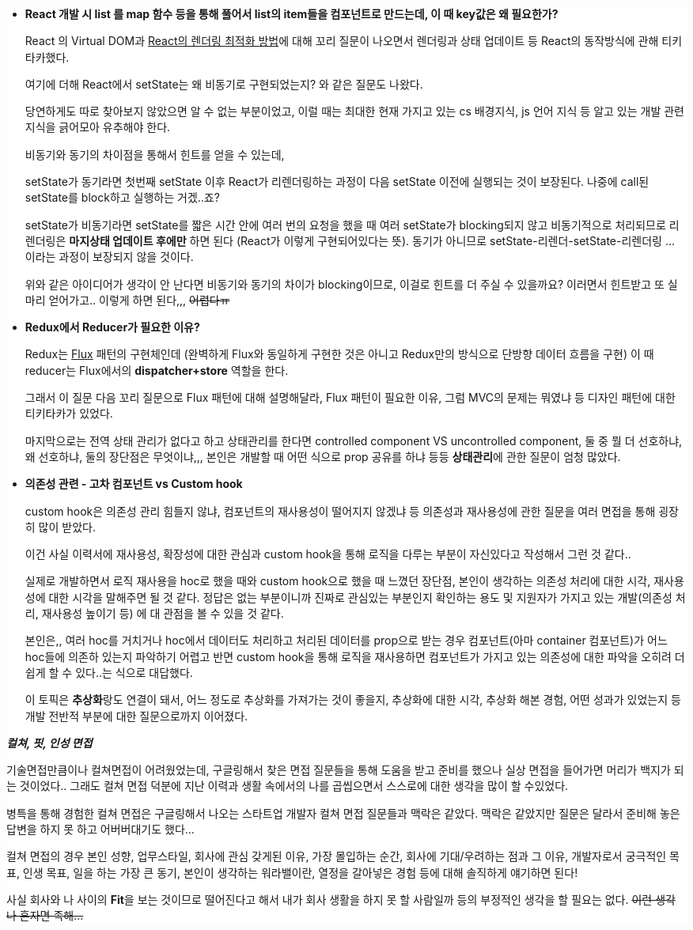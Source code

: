 -   **React 개발 시 list 를 map 함수 등을 통해 풀어서 list의 item들을 컴포넌트로 만드는데, 이 때 key값은 왜 필요한가?**

    React 의 Virtual DOM과 [React의 렌더링 최적화 방법](https://reactjs.org/docs/reconciliation.html)에 대해 꼬리 질문이 나오면서 렌더링과
    상태 업데이트 등 React의 동작방식에 관해 티키타카했다.

    여기에 더해 React에서 setState는 왜 비동기로 구현되었는지? 와 같은 질문도 나왔다.

    당연하게도 따로 찾아보지 않았으면 알 수 없는 부분이었고, 이럴 때는 최대한 현재 가지고 있는 cs 배경지식, js 언어 지식 등 알고 있는 개발 관련 지식을 긁어모아
    유추해야 한다.

    비동기와 동기의 차이점을 통해서 힌트를 얻을 수 있는데,

    setState가 동기라면 첫번째 setState 이후 React가 리렌더링하는 과정이 다음 setState 이전에 실행되는 것이 보장된다. 나중에 call된 setState를 block하고 실행하는 거겠..죠?

    setState가 비동기라면 setState를 짧은 시간 안에 여러 번의 요청을 했을 때 여러 setState가 blocking되지 않고 비동기적으로 처리되므로 리렌더링은 **마지상태 업데이트 후에만** 하면 된다 (React가 이렇게 구현되어있다는 뜻). 동기가 아니므로 setState-리렌더-setState-리렌더링 ... 이라는 과정이 보장되지 않을 것이다.

    위와 같은 아이디어가 생각이 안 난다면 비동기와 동기의 차이가 blocking이므로, 이걸로 힌트를 더 주실 수 있을까요? 이러면서 힌트받고 또 실마리 얻어가고.. 이렇게 하면 된다,,, <s>어렵다ㅠ</s>

-   **Redux에서 Reducer가 필요한 이유?**

    Redux는 [Flux](https://www.huskyhoochu.com/flux-architecture/) 패턴의 구현체인데 (완벽하게 Flux와 동일하게 구현한 것은 아니고 Redux만의 방식으로 단방향 데이터 흐름을 구현) 이 때 reducer는 Flux에서의 **dispatcher+store** 역할을 한다.

    그래서 이 질문 다음 꼬리 질문으로 Flux 패턴에 대해 설명해달라, Flux 패턴이 필요한 이유, 그럼 MVC의 문제는 뭐였냐 등 디자인 패턴에 대한 티키타카가 있었다.

    마지막으로는 전역 상태 관리가 없다고 하고 상태관리를 한다면 controlled component VS uncontrolled component, 둘 중 뭘 더 선호하냐, 왜 선호하냐, 둘의 장단점은 무엇이냐,,, 본인은 개발할 때 어떤 식으로 prop 공유를 하냐 등등 **상태관리**에 관한 질문이 엄청 많았다.

-   **의존성 관련 - 고차 컴포넌트 vs Custom hook**

    custom hook은 의존성 관리 힘들지 않냐, 컴포넌트의 재사용성이 떨어지지 않겠냐 등 의존성과 재사용성에 관한 질문을 여러 면접을 통해 굉장히 많이 받았다.

    이건 사실 이력서에 재사용성, 확장성에 대한 관심과 custom hook을 통해 로직을 다루는 부분이 자신있다고 작성해서 그런 것 같다..

    실제로 개발하면서 로직 재사용을 hoc로 했을 때와 custom hook으로 했을 때 느꼈던 장단점, 본인이 생각하는 의존성 처리에 대한 시각, 재사용성에 대한 시각을 말해주면 될 것 같다. 정답은 없는 부분이니까 진짜로 관심있는 부분인지 확인하는 용도 및 지원자가 가지고 있는 개발(의존성 처리, 재사용성 높이기 등) 에 대 관점을 볼 수 있을 것 같다.

    본인은,, 여러 hoc를 거치거나 hoc에서 데이터도 처리하고 처리된 데이터를 prop으로 받는 경우 컴포넌트(아마 container 컴포넌트)가 어느 hoc들에 의존하 있는지 파악하기 어렵고 반면 custom hook을 통해 로직을 재사용하면 컴포넌트가 가지고 있는 의존성에 대한 파악을 오히려 더 쉽게 할 수 있다..는 식으로 대답했다.

    이 토픽은 **추상화**랑도 연결이 돼서, 어느 정도로 추상화를 가져가는 것이 좋을지, 추상화에 대한 시각, 추상화 해본 경험, 어떤 성과가 있었는지 등 개발 전반적 부분에 대한 질문으로까지 이어졌다.

**_컬쳐, 핏, 인성 면접_**

기술면접만큼이나 컬쳐면접이 어려웠었는데, 구글링해서 찾은 면접 질문들을 통해 도움을 받고 준비를 했으나 실상 면접을 들어가면 머리가 백지가 되는 것이었다..
그래도 컬쳐 면접 덕분에 지난 이력과 생활 속에서의 나를 곱씹으면서 스스로에 대한 생각을 많이 할 수있었다.

병특을 통해 경험한 컬쳐 면접은 구글링해서 나오는 스타트업 개발자 컬쳐 면접 질문들과 맥락은 같았다.
맥락은 같았지만 질문은 달라서 준비해 놓은 답변을 하지 못 하고 어버버대기도 했다...

컬쳐 면접의 경우 본인 성향, 업무스타일, 회사에 관심 갖게된 이유, 가장 몰입하는 순간, 회사에 기대/우려하는 점과 그 이유, 개발자로서 궁극적인 목표, 인생 목표, 일을 하는 가장 큰 동기, 본인이 생각하는 워라밸이란, 열정을 갈아넣은 경험 등에 대해 솔직하게 얘기하면 된다!

사실 회사와 나 사이의 **Fit**을 보는 것이므로 떨어진다고 해서 내가 회사 생활을 하지 못 할 사람일까 등의 부정적인 생각을 할 필요는 없다. <s>이런 생각 나 혼자면 족해...</s>
